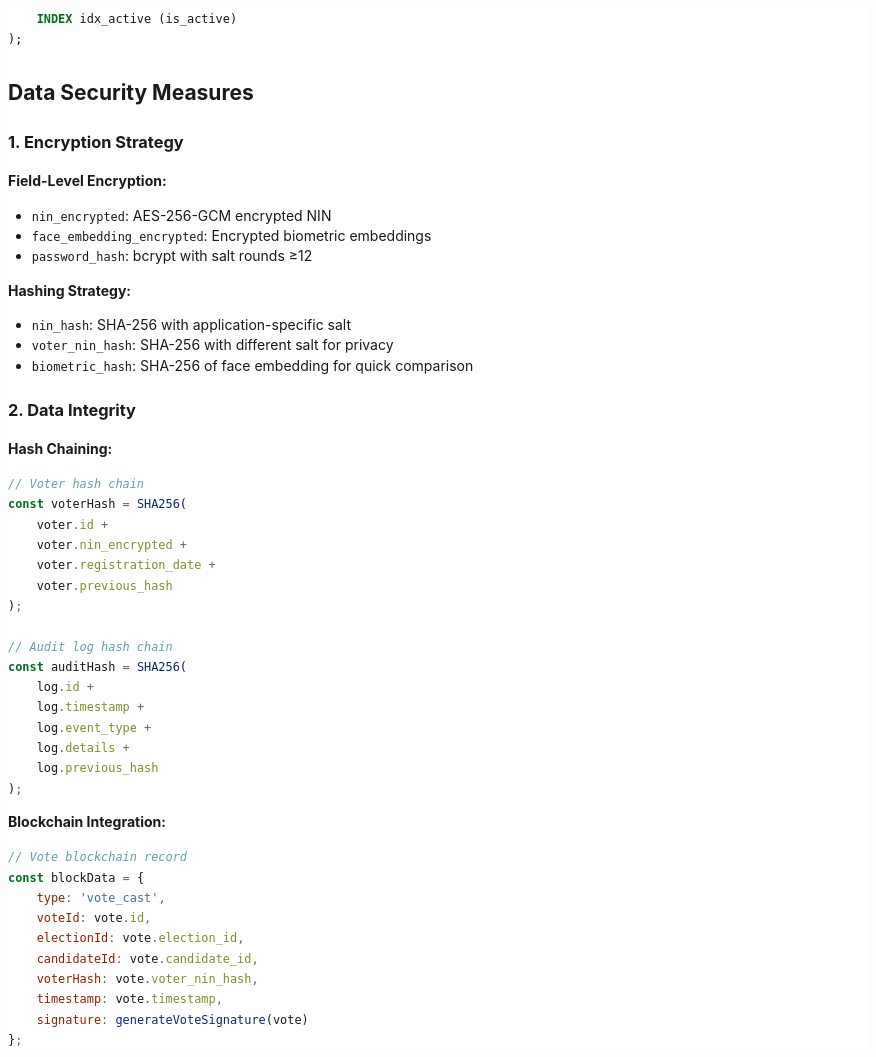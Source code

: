```sql
    INDEX idx_active (is_active)
);
```

## Data Security Measures

### 1. Encryption Strategy

**Field-Level Encryption:**
- `nin_encrypted`: AES-256-GCM encrypted NIN
- `face_embedding_encrypted`: Encrypted biometric embeddings
- `password_hash`: bcrypt with salt rounds ≥12

**Hashing Strategy:**
- `nin_hash`: SHA-256 with application-specific salt
- `voter_nin_hash`: SHA-256 with different salt for privacy
- `biometric_hash`: SHA-256 of face embedding for quick comparison

### 2. Data Integrity

**Hash Chaining:**
```javascript
// Voter hash chain
const voterHash = SHA256(
    voter.id + 
    voter.nin_encrypted + 
    voter.registration_date + 
    voter.previous_hash
);

// Audit log hash chain
const auditHash = SHA256(
    log.id + 
    log.timestamp + 
    log.event_type + 
    log.details + 
    log.previous_hash
);
```

**Blockchain Integration:**
```javascript
// Vote blockchain record
const blockData = {
    type: 'vote_cast',
    voteId: vote.id,
    electionId: vote.election_id,
    candidateId: vote.candidate_id,
    voterHash: vote.voter_nin_hash,
    timestamp: vote.timestamp,
    signature: generateVoteSignature(vote)
};
```
